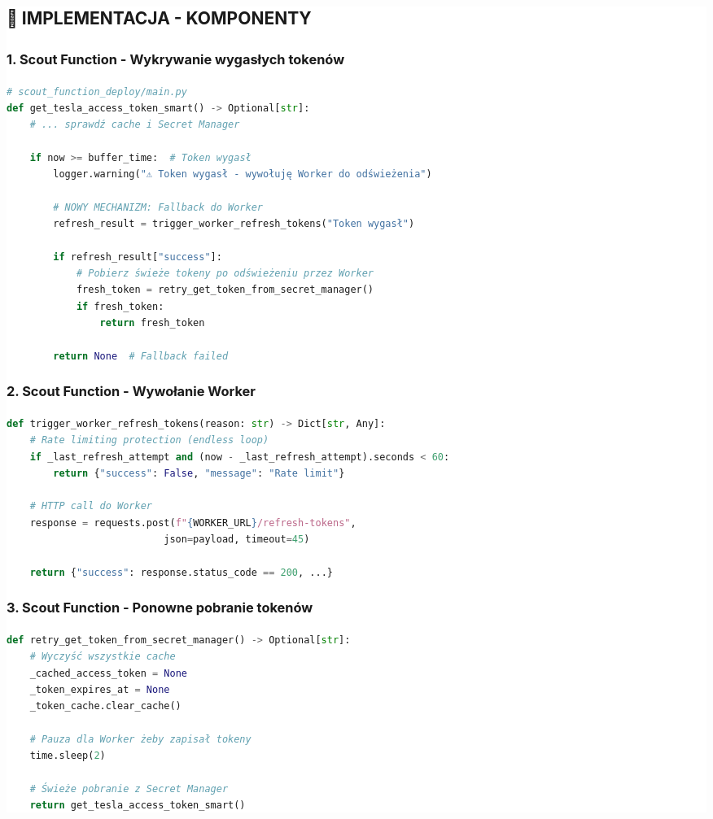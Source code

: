 
## 🔧 **IMPLEMENTACJA - KOMPONENTY**

### **1. Scout Function - Wykrywanie wygasłych tokenów**
```python
# scout_function_deploy/main.py
def get_tesla_access_token_smart() -> Optional[str]:
    # ... sprawdź cache i Secret Manager
    
    if now >= buffer_time:  # Token wygasł
        logger.warning("⚠️ Token wygasł - wywołuję Worker do odświeżenia")
        
        # NOWY MECHANIZM: Fallback do Worker
        refresh_result = trigger_worker_refresh_tokens("Token wygasł")
        
        if refresh_result["success"]:
            # Pobierz świeże tokeny po odświeżeniu przez Worker
            fresh_token = retry_get_token_from_secret_manager()
            if fresh_token:
                return fresh_token
        
        return None  # Fallback failed
```

### **2. Scout Function - Wywołanie Worker**
```python
def trigger_worker_refresh_tokens(reason: str) -> Dict[str, Any]:
    # Rate limiting protection (endless loop)
    if _last_refresh_attempt and (now - _last_refresh_attempt).seconds < 60:
        return {"success": False, "message": "Rate limit"}
    
    # HTTP call do Worker
    response = requests.post(f"{WORKER_URL}/refresh-tokens", 
                           json=payload, timeout=45)
    
    return {"success": response.status_code == 200, ...}
```

### **3. Scout Function - Ponowne pobranie tokenów**  
```python
def retry_get_token_from_secret_manager() -> Optional[str]:
    # Wyczyść wszystkie cache
    _cached_access_token = None
    _token_expires_at = None
    _token_cache.clear_cache()
    
    # Pauza dla Worker żeby zapisał tokeny
    time.sleep(2)
    
    # Świeże pobranie z Secret Manager
    return get_tesla_access_token_smart()
```

